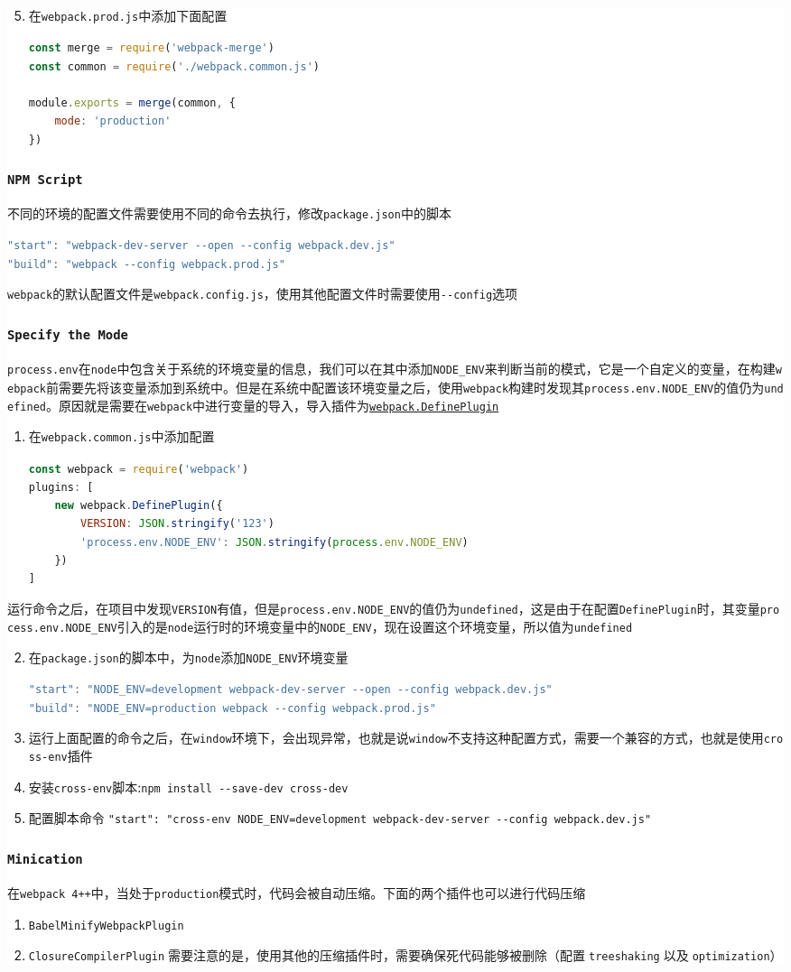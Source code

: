 5. 在`webpack.prod.js`中添加下面配置
    ```javascript
    const merge = require('webpack-merge')
    const common = require('./webpack.common.js')

    module.exports = merge(common, {
        mode: 'production'
    })
    ```

### `NPM Script`
不同的环境的配置文件需要使用不同的命令去执行，修改`package.json`中的脚本
```javascript
"start": "webpack-dev-server --open --config webpack.dev.js"
"build": "webpack --config webpack.prod.js"
```
`webpack`的默认配置文件是`webpack.config.js`，使用其他配置文件时需要使用`--config`选项

### `Specify the Mode`
`process.env`在`node`中包含关于系统的环境变量的信息，我们可以在其中添加`NODE_ENV`来判断当前的模式，它是一个自定义的变量，在构建`webpack`前需要先将该变量添加到系统中。但是在系统中配置该环境变量之后，使用`webpack`构建时发现其`process.env.NODE_ENV`的值仍为`undefined`。原因就是需要在`webpack`中进行变量的导入，导入插件为[`webpack.DefinePlugin`](https://webpack.js.org/plugins/define-plugin/)

1. 在`webpack.common.js`中添加配置
    ```javascript
    const webpack = require('webpack')
    plugins: [
        new webpack.DefinePlugin({
            VERSION: JSON.stringify('123')
            'process.env.NODE_ENV': JSON.stringify(process.env.NODE_ENV)
        })
    ]
    ```
运行命令之后，在项目中发现`VERSION`有值，但是`process.env.NODE_ENV`的值仍为`undefined`，这是由于在配置`DefinePlugin`时，其变量`process.env.NODE_ENV`引入的是`node`运行时的环境变量中的`NODE_ENV`，现在设置这个环境变量，所以值为`undefined`

2. 在`package.json`的脚本中，为`node`添加`NODE_ENV`环境变量
    ```javascript
    "start": "NODE_ENV=development webpack-dev-server --open --config webpack.dev.js"
    "build": "NODE_ENV=production webpack --config webpack.prod.js"
    ```
3. 运行上面配置的命令之后，在`window`环境下，会出现异常，也就是说`window`不支持这种配置方式，需要一个兼容的方式，也就是使用`cross-env`插件

4. 安装`cross-env`脚本:`npm install --save-dev cross-dev`

5. 配置脚本命令 `"start": "cross-env NODE_ENV=development webpack-dev-server --config webpack.dev.js"`

### `Minication`
在`webpack 4++`中，当处于`production`模式时，代码会被自动压缩。下面的两个插件也可以进行代码压缩
1. `BabelMinifyWebpackPlugin`

2. `ClosureCompilerPlugin`
需要注意的是，使用其他的压缩插件时，需要确保死代码能够被删除（配置 `treeshaking` 以及 `optimization`）
